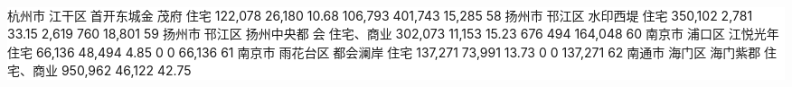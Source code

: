 杭州市
江干区
首开东城金
茂府
住宅
122,078
26,180
10.68
106,793
401,743
15,285
58
扬州市
邗江区
水印西堤
住宅
350,102
2,781
33.15
2,619
760
18,801
59
扬州市
邗江区
扬州中央都
会
住宅、商业
302,073
11,153
15.23
676
494
164,048
60
南京市
浦口区
江悦光年
住宅
66,136
48,494
4.85
0
0
66,136
61
南京市
雨花台区
都会澜岸
住宅
137,271
73,991
13.73
0
0
137,271
62
南通市
海门区
海门紫郡
住宅、商业
950,962
46,122
42.75